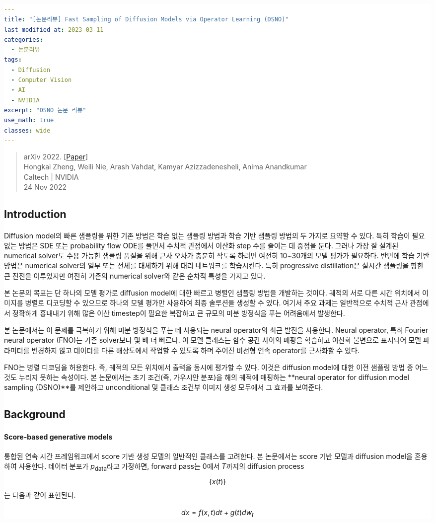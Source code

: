 ```yaml
---
title: "[논문리뷰] Fast Sampling of Diffusion Models via Operator Learning (DSNO)"
last_modified_at: 2023-03-11
categories:
  - 논문리뷰
tags:
  - Diffusion
  - Computer Vision
  - AI
  - NVIDIA
excerpt: "DSNO 논문 리뷰"
use_math: true
classes: wide
---
```


> arXiv 2022. [[Paper](https://arxiv.org/abs/2211.13449)]  
> Hongkai Zheng, Weili Nie, Arash Vahdat, Kamyar Azizzadenesheli, Anima Anandkumar  
> Caltech | NVIDIA  
> 24 Nov 2022  

## Introduction
Diffusion model의 빠른 샘플링을 위한 기존 방법은 학습 없는 샘플링 방법과 학습 기반 샘플링 방법의 두 가지로 요약할 수 있다. 특히 학습이 필요 없는 방법은 SDE 또는 probability flow ODE를 풀면서 수치적 관점에서 이산화 step 수를 줄이는 데 중점을 둔다. 그러나 가장 잘 설계된 numerical solver도 수용 가능한 샘플링 품질을 위해 근사 오차가 충분히 작도록 하려면 여전히 10~30개의 모델 평가가 필요하다. 반면에 학습 기반 방법은 numerical solver의 일부 또는 전체를 대체하기 위해 대리 네트워크를 학습시킨다. 특히 progressive distillation은 실시간 샘플링을 향한 큰 진전을 이루었지만 여전히 기존의 numerical solver와 같은 순차적 특성을 가지고 있다.

본 논문의 목표는 단 하나의 모델 평가로 diffusion model에 대한 빠르고 병렬인 샘플링 방법을 개발하는 것이다. 궤적의 서로 다른 시간 위치에서 이미지를 병렬로 디코딩할 수 있으므로 하나의 모델 평가만 사용하여 최종 솔루션을 생성할 수 있다. 여기서 주요 과제는 일반적으로 수치적 근사 관점에서 정확하게 흉내내기 위해 많은 이산 timestep이 필요한 복잡하고 큰 규모의 미분 방정식을 푸는 어려움에서 발생한다.

본 논문에서는 이 문제를 극복하기 위해 미분 방정식을 푸는 데 사용되는 neural operator의 최근 발전을 사용한다. Neural operator, 특히 Fourier neural operator (FNO)는 기존 solver보다 몇 배 더 빠르다. 이 모델 클래스는 함수 공간 사이의 매핑을 학습하고 이산화 불변으로 표시되어 모델 파라미터를 변경하지 않고 데이터를 다른 해상도에서 작업할 수 있도록 하며 주어진 비선형 연속 operator를 근사화할 수 있다.

FNO는 병렬 디코딩을 허용한다. 즉, 궤적의 모든 위치에서 출력을 동시에 평가할 수 있다. 이것은 diffusion model에 대한 이전 샘플링 방법 중 어느 것도 누리지 못하는 속성이다. 본 논문에서는 초기 조건(즉, 가우시안 분포)을 해의 궤적에 매핑하는 **neural operator for diffusion model sampling (DSNO)**를 제안하고 unconditional 및 클래스 조건부 이미지 생성 모두에서 그 효과를 보여준다. 

## Background
#### Score-based generative models
통합된 연속 시간 프레임워크에서 score 기반 생성 모델의 일반적인 클래스를 고려한다. 본 논문에서는 score 기반 모델과 diffusion model을 혼용하여 사용한다. 데이터 분포가 $p_\textrm{data}$라고 가정하면, forward pass는 0에서 $T$까지의 diffusion process $$\{x(t)\}$$는 다음과 같이 표현된다.

$$
\begin{equation}
dx = f(x, t) dt + g(t) dw_t
\end{equation}
$$
